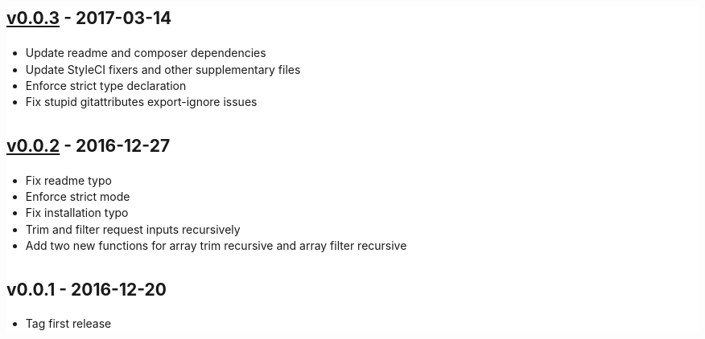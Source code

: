 ## [v0.0.3] - 2017-03-14
- Update readme and composer dependencies
- Update StyleCI fixers and other supplementary files
- Enforce strict type declaration
- Fix stupid gitattributes export-ignore issues

## [v0.0.2] - 2016-12-27
- Fix readme typo
- Enforce strict mode
- Fix installation typo
- Trim and filter request inputs recursively
- Add two new functions for array trim recursive and array filter recursive

## v0.0.1 - 2016-12-20
- Tag first release

[v4.2.1]: https://github.com/sierratecnologia/laravel-support/compare/v4.2.0...v4.2.1
[v4.2.0]: https://github.com/sierratecnologia/laravel-support/compare/v4.1.1...v4.2.0
[v4.1.1]: https://github.com/sierratecnologia/laravel-support/compare/v4.1.0...v4.1.1
[v4.1.0]: https://github.com/sierratecnologia/laravel-support/compare/v4.0.7...v4.1.0
[v4.0.7]: https://github.com/sierratecnologia/laravel-support/compare/v4.0.6...v4.0.7
[v4.0.6]: https://github.com/sierratecnologia/laravel-support/compare/v4.0.5...v4.0.6
[v4.0.5]: https://github.com/sierratecnologia/laravel-support/compare/v4.0.4...v4.0.5
[v4.0.4]: https://github.com/sierratecnologia/laravel-support/compare/v4.0.3...v4.0.4
[v4.0.3]: https://github.com/sierratecnologia/laravel-support/compare/v4.0.2...v4.0.3
[v4.0.2]: https://github.com/sierratecnologia/laravel-support/compare/v4.0.1...v4.0.2
[v4.0.1]: https://github.com/sierratecnologia/laravel-support/compare/v4.0.0...v4.0.1
[v4.0.0]: https://github.com/sierratecnologia/laravel-support/compare/v3.0.4...v4.0.0
[v3.0.4]: https://github.com/sierratecnologia/laravel-support/compare/v3.0.3...v3.0.4
[v3.0.3]: https://github.com/sierratecnologia/laravel-support/compare/v3.0.2...v3.0.3
[v3.0.2]: https://github.com/sierratecnologia/laravel-support/compare/v3.0.1...v3.0.2
[v3.0.1]: https://github.com/sierratecnologia/laravel-support/compare/v3.0.0...v3.0.1
[v3.0.0]: https://github.com/sierratecnologia/laravel-support/compare/v2.1.1...v3.0.0
[v2.1.1]: https://github.com/sierratecnologia/laravel-support/compare/v2.1.0...v2.1.1
[v2.1.0]: https://github.com/sierratecnologia/laravel-support/compare/v2.0.0...v2.1.0
[v2.0.0]: https://github.com/sierratecnologia/laravel-support/compare/v1.0.3...v2.0.0
[v1.0.3]: https://github.com/sierratecnologia/laravel-support/compare/v1.0.2...v1.0.3
[v1.0.2]: https://github.com/sierratecnologia/laravel-support/compare/v1.0.1...v1.0.2
[v1.0.1]: https://github.com/sierratecnologia/laravel-support/compare/v1.0.0...v1.0.1
[v1.0.0]: https://github.com/sierratecnologia/laravel-support/compare/v0.0.5...v1.0.0
[v0.0.5]: https://github.com/sierratecnologia/laravel-support/compare/v0.0.4...v0.0.5
[v0.0.4]: https://github.com/sierratecnologia/laravel-support/compare/v0.0.3...v0.0.4
[v0.0.3]: https://github.com/sierratecnologia/laravel-support/compare/v0.0.2...v0.0.3
[v0.0.2]: https://github.com/sierratecnologia/laravel-support/compare/v0.0.1...v0.0.2
